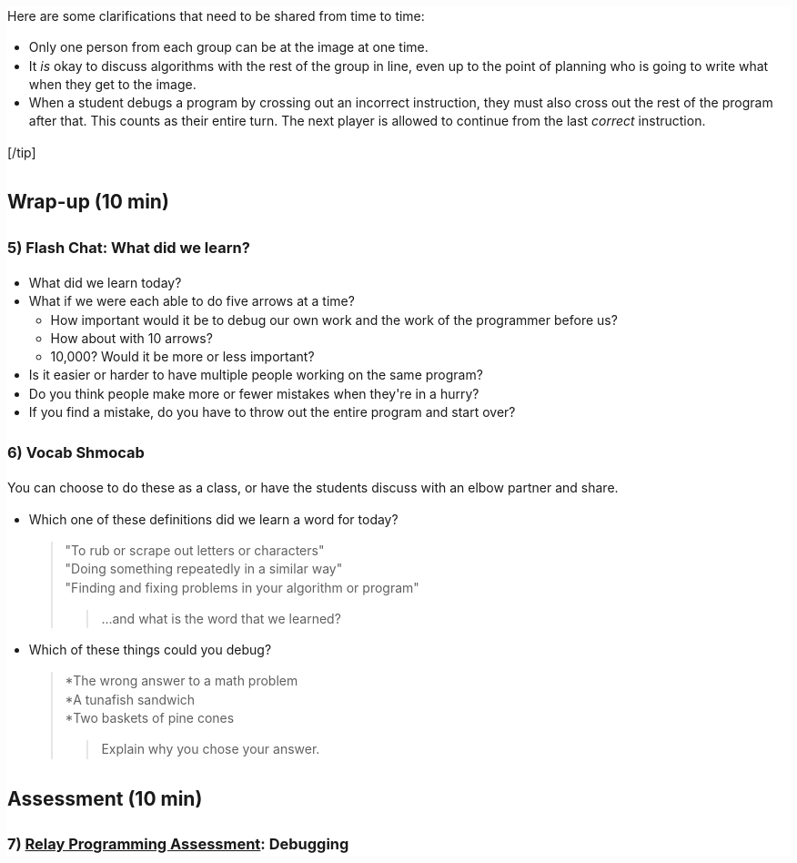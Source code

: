   
Here are some clarifications that need to be shared from time to time:

  * Only one person from each group can be at the image at one time.
  * It *is* okay to discuss algorithms with the rest of the group in line, even up to the point of planning who is going to write what when they get to the image.
  * When a student debugs a program by crossing out an incorrect instruction, they must also cross out the rest of the program after that. This counts as their entire turn. The next player is allowed to continue from the last *correct* instruction.

[/tip]

## Wrap-up (10 min)

### <a name="FlashChat"></a>5) Flash Chat: What did we learn?

  * What did we learn today?
  * What if we were each able to do five arrows at a time? 
      * How important would it be to debug our own work and the work of the programmer before us? 
      * How about with 10 arrows? 
      * 10,000? Would it be more or less important?
  * Is it easier or harder to have multiple people working on the same program?
  * Do you think people make more or fewer mistakes when they're in a hurry?
  * If you find a mistake, do you have to throw out the entire program and start over?

### <a name="Shmocab"></a>6) Vocab Shmocab

You can choose to do these as a class, or have the students discuss with an elbow partner and share.

  * Which one of these definitions did we learn a word for today?
    
    > "To rub or scrape out letters or characters"  
    > "Doing something repeatedly in a similar way"  
    > "Finding and fixing problems in your algorithm or program"  
    > 
    > 
    > > ...and what is the word that we learned?

  * Which of these things could you debug?
    
    > *The wrong answer to a math problem  
    > *A tunafish sandwich  
    > *Two baskets of pine cones  
    > 
    > 
    > > Explain why you chose your answer.

## Assessment (10 min)

### 7) [Relay Programming Assessment](Assessment9-RelayProgramming.pdf): Debugging   
  